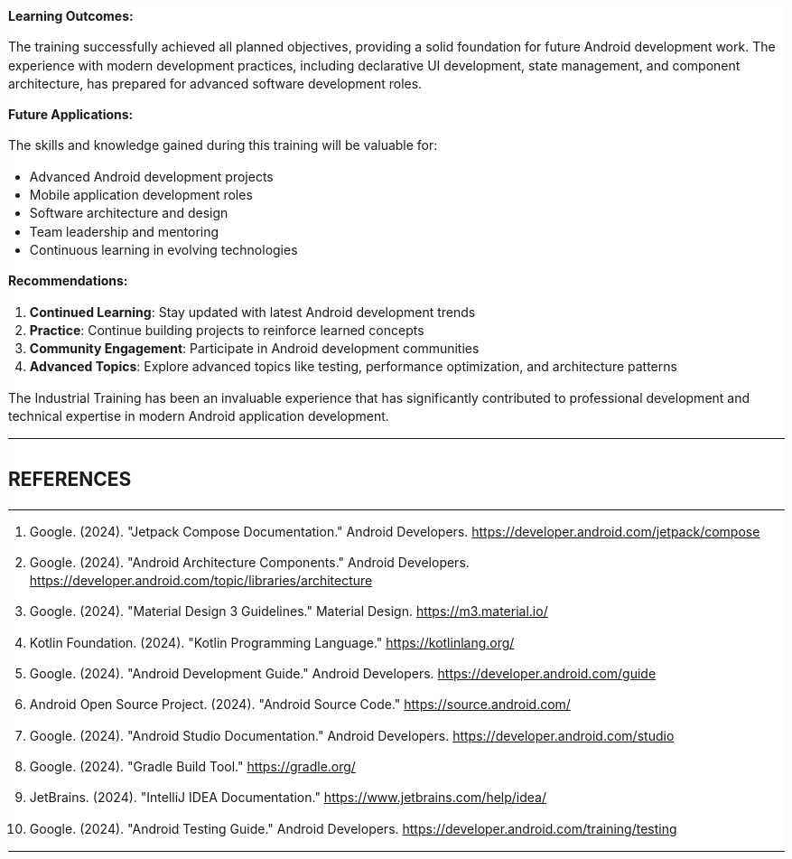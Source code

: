 **Learning Outcomes:**

The training successfully achieved all planned objectives, providing a solid foundation for future Android development work. The experience with modern development practices, including declarative UI development, state management, and component architecture, has prepared for advanced software development roles.

**Future Applications:**

The skills and knowledge gained during this training will be valuable for:
- Advanced Android development projects
- Mobile application development roles
- Software architecture and design
- Team leadership and mentoring
- Continuous learning in evolving technologies

**Recommendations:**

1. **Continued Learning**: Stay updated with latest Android development trends
2. **Practice**: Continue building projects to reinforce learned concepts
3. **Community Engagement**: Participate in Android development communities
4. **Advanced Topics**: Explore advanced topics like testing, performance optimization, and architecture patterns

The Industrial Training has been an invaluable experience that has significantly contributed to professional development and technical expertise in modern Android application development.

---

## REFERENCES

---

1. Google. (2024). "Jetpack Compose Documentation." Android Developers. https://developer.android.com/jetpack/compose

2. Google. (2024). "Android Architecture Components." Android Developers. https://developer.android.com/topic/libraries/architecture

3. Google. (2024). "Material Design 3 Guidelines." Material Design. https://m3.material.io/

4. Kotlin Foundation. (2024). "Kotlin Programming Language." https://kotlinlang.org/

5. Google. (2024). "Android Development Guide." Android Developers. https://developer.android.com/guide

6. Android Open Source Project. (2024). "Android Source Code." https://source.android.com/

7. Google. (2024). "Android Studio Documentation." Android Developers. https://developer.android.com/studio

8. Google. (2024). "Gradle Build Tool." https://gradle.org/

9. JetBrains. (2024). "IntelliJ IDEA Documentation." https://www.jetbrains.com/help/idea/

10. Google. (2024). "Android Testing Guide." Android Developers. https://developer.android.com/training/testing

---
